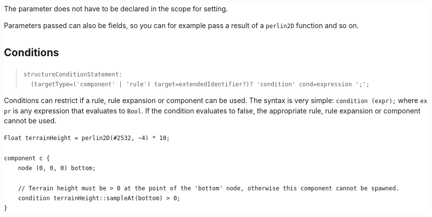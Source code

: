 The parameter does not have to be declared in the scope for setting.

Parameters passed can also be fields, so you can for example pass a result of a `perlin2D` function and so on.

## Conditions
> ```
> structureConditionStatement:
>	(targetType=('component' | 'rule') target=extendedIdentifier?)? 'condition' cond=expression ';';
> ```

Conditions can restrict if a rule, rule expansion or component can be used. The syntax is very simple: `condition (expr);` where `expr` is any expression that evaluates to `Bool`. If the condition evaluates to false, the appropriate rule, rule expansion or component cannot be used.

```WOGLAC
Float terrainHeight = perlin2D(#2532, ~4) * 10;

component c {
	node (0, 0, 0) bottom;

	// Terrain height must be > 0 at the point of the 'bottom' node, otherwise this component cannot be spawned.
	condition terrainHeight::sampleAt(bottom) > 0;
}
```